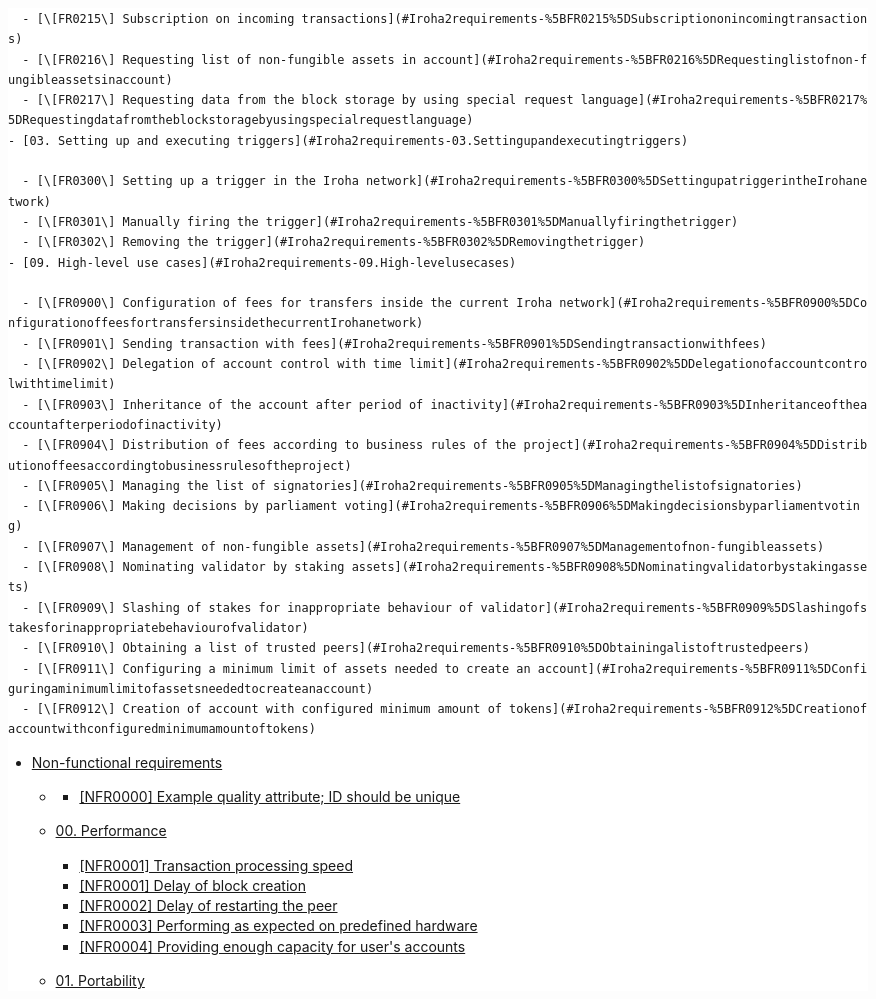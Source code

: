       - [\[FR0215\] Subscription on incoming transactions](#Iroha2requirements-%5BFR0215%5DSubscriptiononincomingtransactions)
      - [\[FR0216\] Requesting list of non-fungible assets in account](#Iroha2requirements-%5BFR0216%5DRequestinglistofnon-fungibleassetsinaccount)
      - [\[FR0217\] Requesting data from the block storage by using special request language](#Iroha2requirements-%5BFR0217%5DRequestingdatafromtheblockstoragebyusingspecialrequestlanguage)
    - [03. Setting up and executing triggers](#Iroha2requirements-03.Settingupandexecutingtriggers)
      
      - [\[FR0300\] Setting up a trigger in the Iroha network](#Iroha2requirements-%5BFR0300%5DSettingupatriggerintheIrohanetwork)
      - [\[FR0301\] Manually firing the trigger](#Iroha2requirements-%5BFR0301%5DManuallyfiringthetrigger)
      - [\[FR0302\] Removing the trigger](#Iroha2requirements-%5BFR0302%5DRemovingthetrigger)
    - [09. High-level use cases](#Iroha2requirements-09.High-levelusecases)
      
      - [\[FR0900\] Configuration of fees for transfers inside the current Iroha network](#Iroha2requirements-%5BFR0900%5DConfigurationoffeesfortransfersinsidethecurrentIrohanetwork)
      - [\[FR0901\] Sending transaction with fees](#Iroha2requirements-%5BFR0901%5DSendingtransactionwithfees)
      - [\[FR0902\] Delegation of account control with time limit](#Iroha2requirements-%5BFR0902%5DDelegationofaccountcontrolwithtimelimit)
      - [\[FR0903\] Inheritance of the account after period of inactivity](#Iroha2requirements-%5BFR0903%5DInheritanceoftheaccountafterperiodofinactivity)
      - [\[FR0904\] Distribution of fees according to business rules of the project](#Iroha2requirements-%5BFR0904%5DDistributionoffeesaccordingtobusinessrulesoftheproject)
      - [\[FR0905\] Managing the list of signatories](#Iroha2requirements-%5BFR0905%5DManagingthelistofsignatories)
      - [\[FR0906\] Making decisions by parliament voting](#Iroha2requirements-%5BFR0906%5DMakingdecisionsbyparliamentvoting)
      - [\[FR0907\] Management of non-fungible assets](#Iroha2requirements-%5BFR0907%5DManagementofnon-fungibleassets)
      - [\[FR0908\] Nominating validator by staking assets](#Iroha2requirements-%5BFR0908%5DNominatingvalidatorbystakingassets)
      - [\[FR0909\] Slashing of stakes for inappropriate behaviour of validator](#Iroha2requirements-%5BFR0909%5DSlashingofstakesforinappropriatebehaviourofvalidator)
      - [\[FR0910\] Obtaining a list of trusted peers](#Iroha2requirements-%5BFR0910%5DObtainingalistoftrustedpeers)
      - [\[FR0911\] Configuring a minimum limit of assets needed to create an account](#Iroha2requirements-%5BFR0911%5DConfiguringaminimumlimitofassetsneededtocreateanaccount)
      - [\[FR0912\] Creation of account with configured minimum amount of tokens](#Iroha2requirements-%5BFR0912%5DCreationofaccountwithconfiguredminimumamountoftokens)
  - [Non-functional requirements](#Iroha2requirements-Non-functionalrequirements)
    
    - - [\[NFR0000\] Example quality attribute; ID should be unique](#Iroha2requirements-%5BNFR0000%5DExamplequalityattribute;IDshouldbeunique)
    - [00. Performance](#Iroha2requirements-00.Performance)
      
      - [\[NFR0001\] Transaction processing speed](#Iroha2requirements-%5BNFR0001%5DTransactionprocessingspeed)
      - [\[NFR0001\] Delay of block creation](#Iroha2requirements-%5BNFR0001%5DDelayofblockcreation)
      - [\[NFR0002\] Delay of restarting the peer](#Iroha2requirements-%5BNFR0002%5DDelayofrestartingthepeer)
      - [\[NFR0003\] Performing as expected on predefined hardware](#Iroha2requirements-%5BNFR0003%5DPerformingasexpectedonpredefinedhardware)
      - [\[NFR0004\] Providing enough capacity for user's accounts](#Iroha2requirements-%5BNFR0004%5DProvidingenoughcapacityforuser'saccounts)
    - [01. Portability](#Iroha2requirements-01.Portability)
      